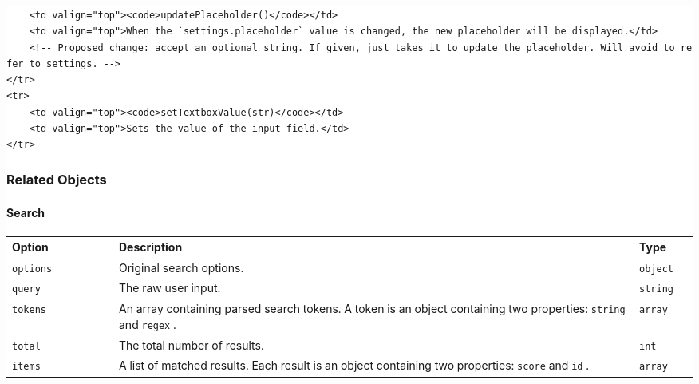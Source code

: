 		<td valign="top"><code>updatePlaceholder()</code></td>
		<td valign="top">When the `settings.placeholder` value is changed, the new placeholder will be displayed.</td>
		<!-- Proposed change: accept an optional string. If given, just takes it to update the placeholder. Will avoid to refer to settings. -->
	</tr>
	<tr>
		<td valign="top"><code>setTextboxValue(str)</code></td>
		<td valign="top">Sets the value of the input field.</td>
	</tr>
</table>

### Related Objects

#### Search

<table width="100%">
	<tr>
		<th valign="top" width="120px" align="left">Option</th>
		<th valign="top" align="left">Description</th>
		<th valign="top" width="60px" align="left">Type</th>
	</tr>
	<tr>
		<td valign="top"><code>options</code></td>
		<td valign="top">Original search options.</td>
		<td valign="top"><code>object</code></td>
	</tr>
	<tr>
		<td valign="top"><code>query</code></td>
		<td valign="top">The raw user input.</td>
		<td valign="top"><code>string</code></td>
	</tr>
	<tr>
		<td valign="top"><code>tokens</code></td>
		<td valign="top">An array containing parsed search tokens. A token is an object containing two properties: <code>string</code> and <code>regex</code> .</td>
		<td valign="top"><code>array</code></td>
	</tr>
	<tr>
		<td valign="top"><code>total</code></td>
		<td valign="top">The total number of results.</td>
		<td valign="top"><code>int</code></td>
	</tr>
	<tr>
		<td valign="top"><code>items</code></td>
		<td valign="top">A list of matched results. Each result is an object containing two properties: <code>score</code> and <code>id</code> .</td>
		<td valign="top"><code>array</code></td>
	</tr>
</table>
